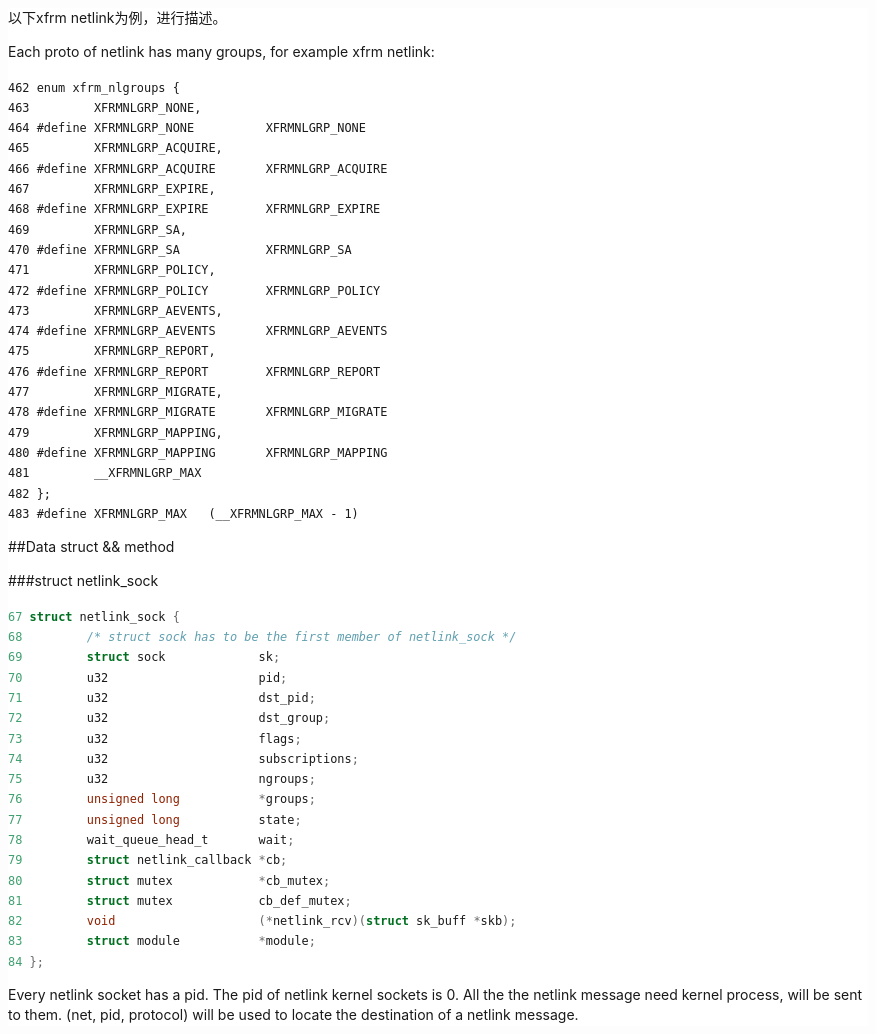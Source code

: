  
以下xfrm netlink为例，进行描述。

Each proto of netlink has many groups, for example xfrm netlink:
```
462 enum xfrm_nlgroups {
463         XFRMNLGRP_NONE,
464 #define XFRMNLGRP_NONE          XFRMNLGRP_NONE
465         XFRMNLGRP_ACQUIRE,
466 #define XFRMNLGRP_ACQUIRE       XFRMNLGRP_ACQUIRE
467         XFRMNLGRP_EXPIRE,
468 #define XFRMNLGRP_EXPIRE        XFRMNLGRP_EXPIRE
469         XFRMNLGRP_SA,
470 #define XFRMNLGRP_SA            XFRMNLGRP_SA
471         XFRMNLGRP_POLICY,
472 #define XFRMNLGRP_POLICY        XFRMNLGRP_POLICY
473         XFRMNLGRP_AEVENTS,
474 #define XFRMNLGRP_AEVENTS       XFRMNLGRP_AEVENTS
475         XFRMNLGRP_REPORT,
476 #define XFRMNLGRP_REPORT        XFRMNLGRP_REPORT
477         XFRMNLGRP_MIGRATE,
478 #define XFRMNLGRP_MIGRATE       XFRMNLGRP_MIGRATE
479         XFRMNLGRP_MAPPING,
480 #define XFRMNLGRP_MAPPING       XFRMNLGRP_MAPPING
481         __XFRMNLGRP_MAX
482 };
483 #define XFRMNLGRP_MAX   (__XFRMNLGRP_MAX - 1)
```
##Data struct && method

###struct netlink_sock
```c
67 struct netlink_sock {
68         /* struct sock has to be the first member of netlink_sock */
69         struct sock             sk;
70         u32                     pid;
71         u32                     dst_pid;
72         u32                     dst_group;
73         u32                     flags;
74         u32                     subscriptions;
75         u32                     ngroups;
76         unsigned long           *groups;
77         unsigned long           state;
78         wait_queue_head_t       wait;
79         struct netlink_callback *cb;
80         struct mutex            *cb_mutex;
81         struct mutex            cb_def_mutex;
82         void                    (*netlink_rcv)(struct sk_buff *skb);
83         struct module           *module;
84 };
```
Every netlink socket has a pid. The pid of netlink kernel sockets is 0. All the the netlink message need kernel process, will be sent to them. (net, pid, protocol) will be used to locate the destination of a netlink message.
